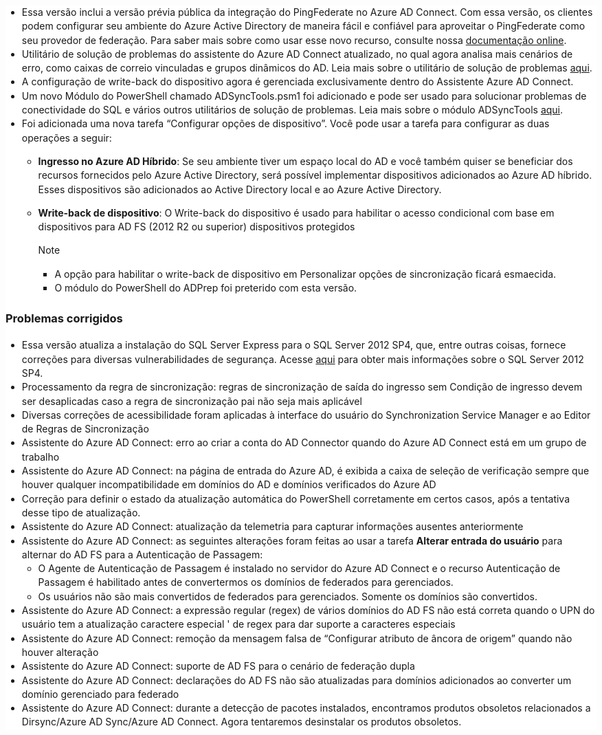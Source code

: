 - Essa versão inclui a versão prévia pública da integração do PingFederate no Azure AD Connect. Com essa versão, os clientes podem configurar seu ambiente do Azure Active Directory de maneira fácil e confiável para aproveitar o PingFederate como seu provedor de federação. Para saber mais sobre como usar esse novo recurso, consulte nossa [documentação online](plan-connect-user-signin.md#federation-with-pingfederate). 
- Utilitário de solução de problemas do assistente do Azure AD Connect atualizado, no qual agora analisa mais cenários de erro, como caixas de correio vinculadas e grupos dinâmicos do AD. Leia mais sobre o utilitário de solução de problemas [aqui](tshoot-connect-objectsync.md).
- A configuração de write-back do dispositivo agora é gerenciada exclusivamente dentro do Assistente Azure AD Connect.
- Um novo Módulo do PowerShell chamado ADSyncTools.psm1 foi adicionado e pode ser usado para solucionar problemas de conectividade do SQL e vários outros utilitários de solução de problemas. Leia mais sobre o módulo ADSyncTools [aqui](tshoot-connect-tshoot-sql-connectivity.md). 
- Foi adicionada uma nova tarefa “Configurar opções de dispositivo”. Você pode usar a tarefa para configurar as duas operações a seguir: 
  - **Ingresso no Azure AD Híbrido**: Se seu ambiente tiver um espaço local do AD e você também quiser se beneficiar dos recursos fornecidos pelo Azure Active Directory, será possível implementar dispositivos adicionados ao Azure AD híbrido. Esses dispositivos são adicionados ao Active Directory local e ao Azure Active Directory.
  - **Write-back de dispositivo**: O Write-back do dispositivo é usado para habilitar o acesso condicional com base em dispositivos para AD FS (2012 R2 ou superior) dispositivos protegidos

    >[!NOTE] 
    > - A opção para habilitar o write-back de dispositivo em Personalizar opções de sincronização ficará esmaecida. 
    > -  O módulo do PowerShell do ADPrep foi preterido com esta versão.



### <a name="fixed-issues"></a>Problemas corrigidos 

- Essa versão atualiza a instalação do SQL Server Express para o SQL Server 2012 SP4, que, entre outras coisas, fornece correções para diversas vulnerabilidades de segurança.  Acesse [aqui](https://support.microsoft.com/help/4018073/sql-server-2012-service-pack-4-release-information) para obter mais informações sobre o SQL Server 2012 SP4.
- Processamento da regra de sincronização: regras de sincronização de saída do ingresso sem Condição de ingresso devem ser desaplicadas caso a regra de sincronização pai não seja mais aplicável
- Diversas correções de acessibilidade foram aplicadas à interface do usuário do Synchronization Service Manager e ao Editor de Regras de Sincronização
- Assistente do Azure AD Connect: erro ao criar a conta do AD Connector quando do Azure AD Connect está em um grupo de trabalho
- Assistente do Azure AD Connect: na página de entrada do Azure AD, é exibida a caixa de seleção de verificação sempre que houver qualquer incompatibilidade em domínios do AD e domínios verificados do Azure AD
- Correção para definir o estado da atualização automática do PowerShell corretamente em certos casos, após a tentativa desse tipo de atualização.
- Assistente do Azure AD Connect: atualização da telemetria para capturar informações ausentes anteriormente
- Assistente do Azure AD Connect: as seguintes alterações foram feitas ao usar a tarefa **Alterar entrada do usuário** para alternar do AD FS para a Autenticação de Passagem:
    - O Agente de Autenticação de Passagem é instalado no servidor do Azure AD Connect e o recurso Autenticação de Passagem é habilitado antes de convertermos os domínios de federados para gerenciados.
    - Os usuários não são mais convertidos de federados para gerenciados. Somente os domínios são convertidos.
- Assistente do Azure AD Connect: a expressão regular (regex) de vários domínios do AD FS não está correta quando o UPN do usuário tem a atualização caractere especial ' de regex para dar suporte a caracteres especiais
- Assistente do Azure AD Connect: remoção da mensagem falsa de “Configurar atributo de âncora de origem” quando não houver alteração 
- Assistente do Azure AD Connect: suporte de AD FS para o cenário de federação dupla
- Assistente do Azure AD Connect: declarações do AD FS não são atualizadas para domínios adicionados ao converter um domínio gerenciado para federado
- Assistente do Azure AD Connect: durante a detecção de pacotes instalados, encontramos produtos obsoletos relacionados a Dirsync/Azure AD Sync/Azure AD Connect. Agora tentaremos desinstalar os produtos obsoletos.